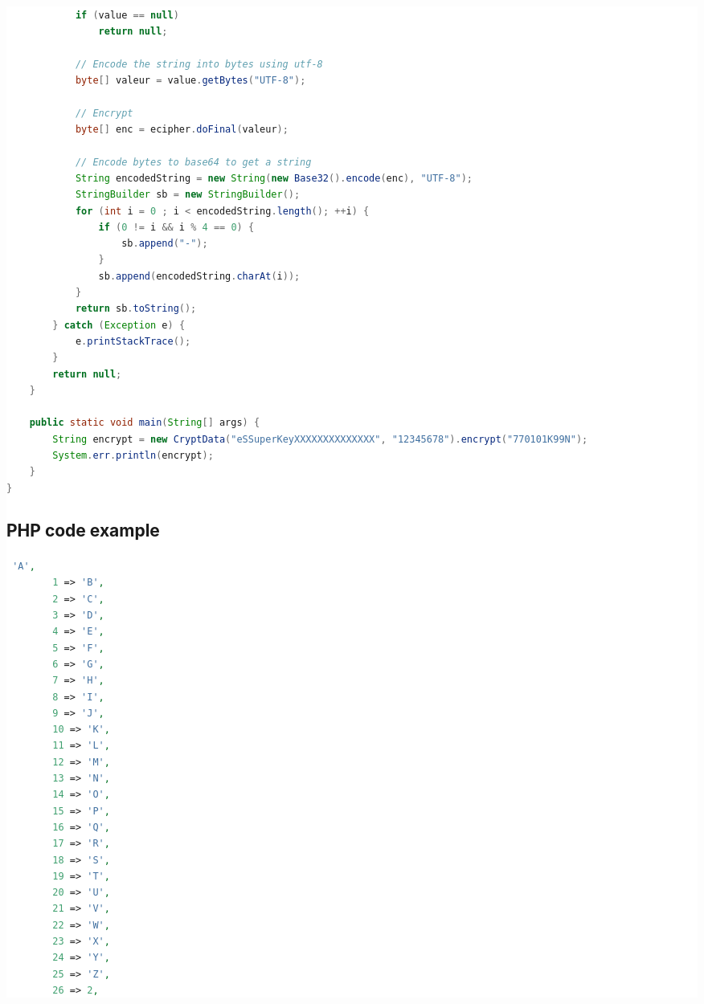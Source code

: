 ```java
			if (value == null)
				return null;

			// Encode the string into bytes using utf-8
			byte[] valeur = value.getBytes("UTF-8");

			// Encrypt
			byte[] enc = ecipher.doFinal(valeur);

			// Encode bytes to base64 to get a string
			String encodedString = new String(new Base32().encode(enc), "UTF-8");
			StringBuilder sb = new StringBuilder();
			for (int i = 0 ; i < encodedString.length(); ++i) {
				if (0 != i && i % 4 == 0) {
					sb.append("-");
				}
				sb.append(encodedString.charAt(i));
			}
			return sb.toString();
		} catch (Exception e) {
			e.printStackTrace();
		}
		return null;
	}
	
	public static void main(String[] args) {
		String encrypt = new CryptData("eSSuperKeyXXXXXXXXXXXXXX", "12345678").encrypt("770101K99N");
		System.err.println(encrypt);
	}
}
```

## PHP code example

```php
 'A',
        1 => 'B',
        2 => 'C',
        3 => 'D',
        4 => 'E',
        5 => 'F',
        6 => 'G',
        7 => 'H',
        8 => 'I',
        9 => 'J',
        10 => 'K',
        11 => 'L',
        12 => 'M',
        13 => 'N',
        14 => 'O',
        15 => 'P',
        16 => 'Q',
        17 => 'R',
        18 => 'S',
        19 => 'T',
        20 => 'U',
        21 => 'V',
        22 => 'W',
        23 => 'X',
        24 => 'Y',
        25 => 'Z',
        26 => 2,
```